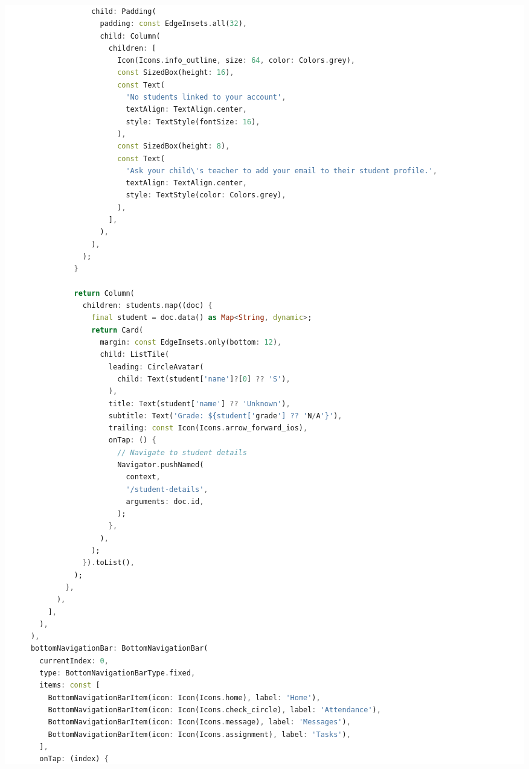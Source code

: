 ```dart
                    child: Padding(
                      padding: const EdgeInsets.all(32),
                      child: Column(
                        children: [
                          Icon(Icons.info_outline, size: 64, color: Colors.grey),
                          const SizedBox(height: 16),
                          const Text(
                            'No students linked to your account',
                            textAlign: TextAlign.center,
                            style: TextStyle(fontSize: 16),
                          ),
                          const SizedBox(height: 8),
                          const Text(
                            'Ask your child\'s teacher to add your email to their student profile.',
                            textAlign: TextAlign.center,
                            style: TextStyle(color: Colors.grey),
                          ),
                        ],
                      ),
                    ),
                  );
                }

                return Column(
                  children: students.map((doc) {
                    final student = doc.data() as Map<String, dynamic>;
                    return Card(
                      margin: const EdgeInsets.only(bottom: 12),
                      child: ListTile(
                        leading: CircleAvatar(
                          child: Text(student['name']?[0] ?? 'S'),
                        ),
                        title: Text(student['name'] ?? 'Unknown'),
                        subtitle: Text('Grade: ${student['grade'] ?? 'N/A'}'),
                        trailing: const Icon(Icons.arrow_forward_ios),
                        onTap: () {
                          // Navigate to student details
                          Navigator.pushNamed(
                            context,
                            '/student-details',
                            arguments: doc.id,
                          );
                        },
                      ),
                    );
                  }).toList(),
                );
              },
            ),
          ],
        ),
      ),
      bottomNavigationBar: BottomNavigationBar(
        currentIndex: 0,
        type: BottomNavigationBarType.fixed,
        items: const [
          BottomNavigationBarItem(icon: Icon(Icons.home), label: 'Home'),
          BottomNavigationBarItem(icon: Icon(Icons.check_circle), label: 'Attendance'),
          BottomNavigationBarItem(icon: Icon(Icons.message), label: 'Messages'),
          BottomNavigationBarItem(icon: Icon(Icons.assignment), label: 'Tasks'),
        ],
        onTap: (index) {
```